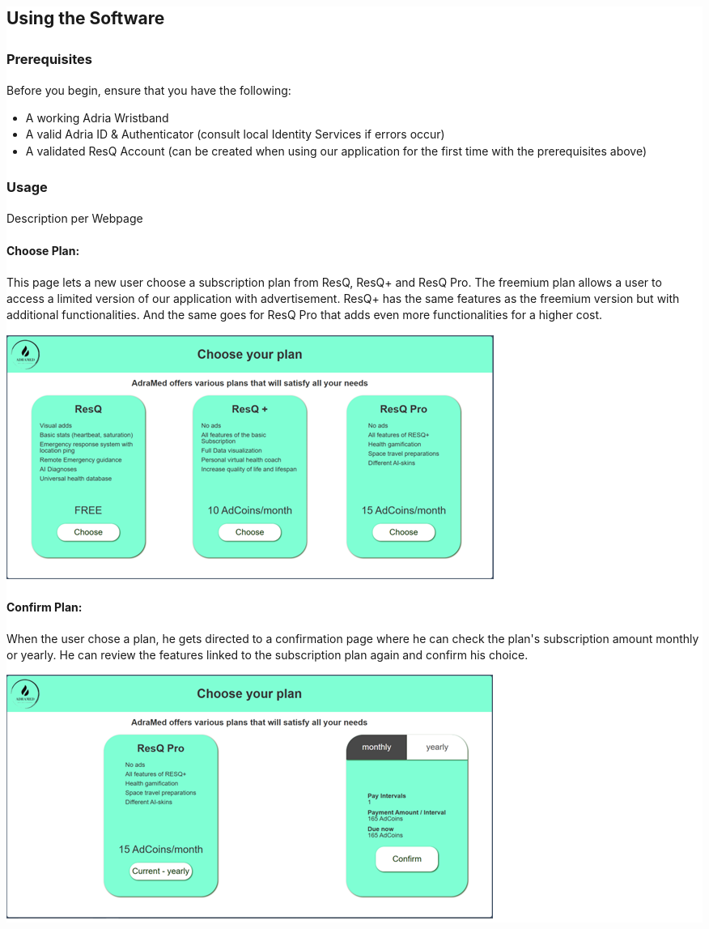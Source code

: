 ## Using the Software

### Prerequisites

Before you begin, ensure that you have the following:
- A working Adria Wristband
- A valid Adria ID & Authenticator (consult local Identity Services if errors occur)
- A validated ResQ Account (can be created when using our application for the first time with the prerequisites above)

### Usage

Description per Webpage

#### Choose Plan:
This page lets a new user choose a subscription plan from ResQ, ResQ+ and ResQ Pro.
The freemium plan allows a user to access a limited version of our application with advertisement. 
ResQ+ has the same features as the freemium version but with additional functionalities. 
And the same goes for ResQ Pro that adds even more functionalities for a higher cost.

![choose plan](../images/flow/choosePlan1.png)

#### Confirm Plan:
When the user chose a plan, he gets directed to a confirmation page where he can check the plan's 
subscription amount monthly or yearly. He can review the features linked to the subscription plan again and confirm his choice.

![confirm plan](../images/flow/choosePlan2.png)
